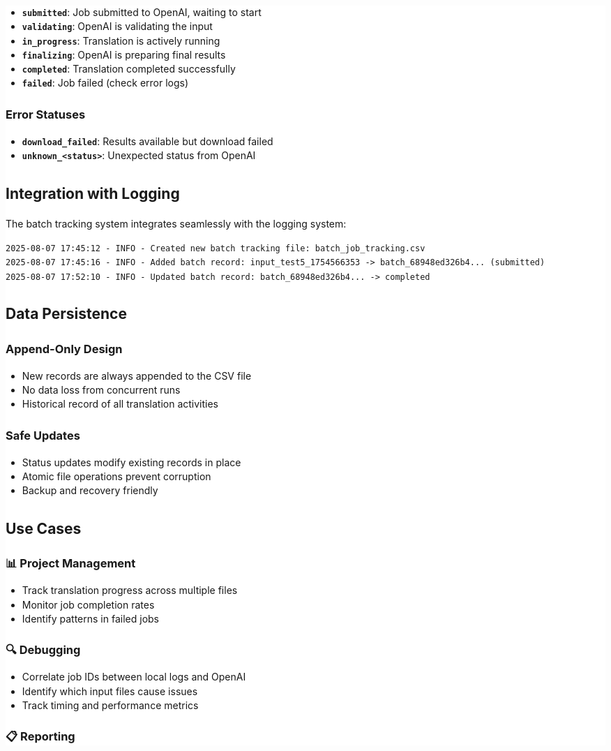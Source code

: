 - **`submitted`**: Job submitted to OpenAI, waiting to start
- **`validating`**: OpenAI is validating the input
- **`in_progress`**: Translation is actively running
- **`finalizing`**: OpenAI is preparing final results
- **`completed`**: Translation completed successfully
- **`failed`**: Job failed (check error logs)

### Error Statuses

- **`download_failed`**: Results available but download failed
- **`unknown_<status>`**: Unexpected status from OpenAI

## Integration with Logging

The batch tracking system integrates seamlessly with the logging system:

```
2025-08-07 17:45:12 - INFO - Created new batch tracking file: batch_job_tracking.csv
2025-08-07 17:45:16 - INFO - Added batch record: input_test5_1754566353 -> batch_68948ed326b4... (submitted)
2025-08-07 17:52:10 - INFO - Updated batch record: batch_68948ed326b4... -> completed
```

## Data Persistence

### Append-Only Design

- New records are always appended to the CSV file
- No data loss from concurrent runs
- Historical record of all translation activities

### Safe Updates

- Status updates modify existing records in place
- Atomic file operations prevent corruption
- Backup and recovery friendly

## Use Cases

### 📊 **Project Management**

- Track translation progress across multiple files
- Monitor job completion rates
- Identify patterns in failed jobs

### 🔍 **Debugging**

- Correlate job IDs between local logs and OpenAI
- Identify which input files cause issues
- Track timing and performance metrics

### 📋 **Reporting**
